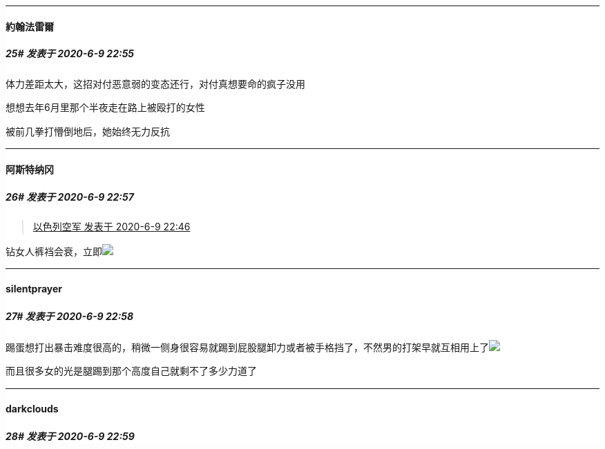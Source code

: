 





-----

####  約翰法雷爾  
##### 25#       发表于 2020-6-9 22:55




体力差距太大，这招对付恶意弱的变态还行，对付真想要命的疯子没用


想想去年6月里那个半夜走在路上被殴打的女性


被前几拳打懵倒地后，她始终无力反抗







-----

####  阿斯特纳冈  
##### 26#       发表于 2020-6-9 22:57



<blockquote><a href="httphttps://bbs.saraba1st.com/2b/forum.php?mod=redirect&amp;goto=findpost&amp;pid=47741396&amp;ptid=1940692" target="_blank">以色列空军 发表于 2020-6-9 22:46</a></blockquote>
钻女人裤裆会衰，立即<img src="https://static.saraba1st.com/image/smiley/face2017/067.png" referrerpolicy="no-referrer">







-----

####  silentprayer  
##### 27#       发表于 2020-6-9 22:58




踢蛋想打出暴击难度很高的，稍微一侧身很容易就踢到屁股腿卸力或者被手格挡了，不然男的打架早就互相用上了<img src="https://static.saraba1st.com/image/smiley/face2017/020.png" referrerpolicy="no-referrer">


而且很多女的光是腿踢到那个高度自己就剩不了多少力道了







-----

####  darkclouds  
##### 28#       发表于 2020-6-9 22:59
